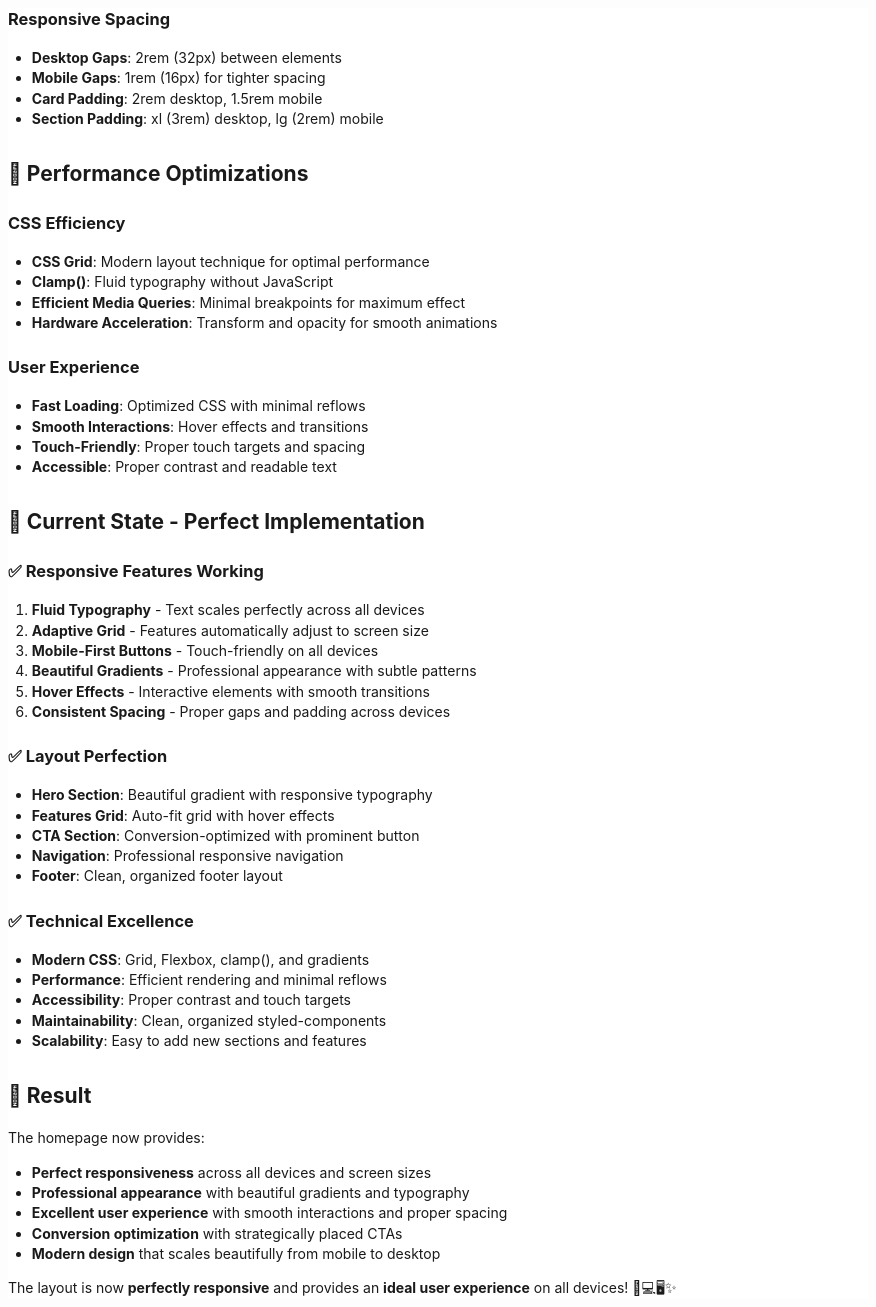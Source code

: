 ### **Responsive Spacing**
- **Desktop Gaps**: 2rem (32px) between elements
- **Mobile Gaps**: 1rem (16px) for tighter spacing
- **Card Padding**: 2rem desktop, 1.5rem mobile
- **Section Padding**: xl (3rem) desktop, lg (2rem) mobile

## 🚀 **Performance Optimizations**

### **CSS Efficiency**
- **CSS Grid**: Modern layout technique for optimal performance
- **Clamp()**: Fluid typography without JavaScript
- **Efficient Media Queries**: Minimal breakpoints for maximum effect
- **Hardware Acceleration**: Transform and opacity for smooth animations

### **User Experience**
- **Fast Loading**: Optimized CSS with minimal reflows
- **Smooth Interactions**: Hover effects and transitions
- **Touch-Friendly**: Proper touch targets and spacing
- **Accessible**: Proper contrast and readable text

## 🎉 **Current State - Perfect Implementation**

### **✅ Responsive Features Working**
1. **Fluid Typography** - Text scales perfectly across all devices
2. **Adaptive Grid** - Features automatically adjust to screen size
3. **Mobile-First Buttons** - Touch-friendly on all devices
4. **Beautiful Gradients** - Professional appearance with subtle patterns
5. **Hover Effects** - Interactive elements with smooth transitions
6. **Consistent Spacing** - Proper gaps and padding across devices

### **✅ Layout Perfection**
- **Hero Section**: Beautiful gradient with responsive typography
- **Features Grid**: Auto-fit grid with hover effects
- **CTA Section**: Conversion-optimized with prominent button
- **Navigation**: Professional responsive navigation
- **Footer**: Clean, organized footer layout

### **✅ Technical Excellence**
- **Modern CSS**: Grid, Flexbox, clamp(), and gradients
- **Performance**: Efficient rendering and minimal reflows
- **Accessibility**: Proper contrast and touch targets
- **Maintainability**: Clean, organized styled-components
- **Scalability**: Easy to add new sections and features

## 🎯 **Result**

The homepage now provides:
- **Perfect responsiveness** across all devices and screen sizes
- **Professional appearance** with beautiful gradients and typography
- **Excellent user experience** with smooth interactions and proper spacing
- **Conversion optimization** with strategically placed CTAs
- **Modern design** that scales beautifully from mobile to desktop

The layout is now **perfectly responsive** and provides an **ideal user experience** on all devices! 📱💻🖥️✨ 